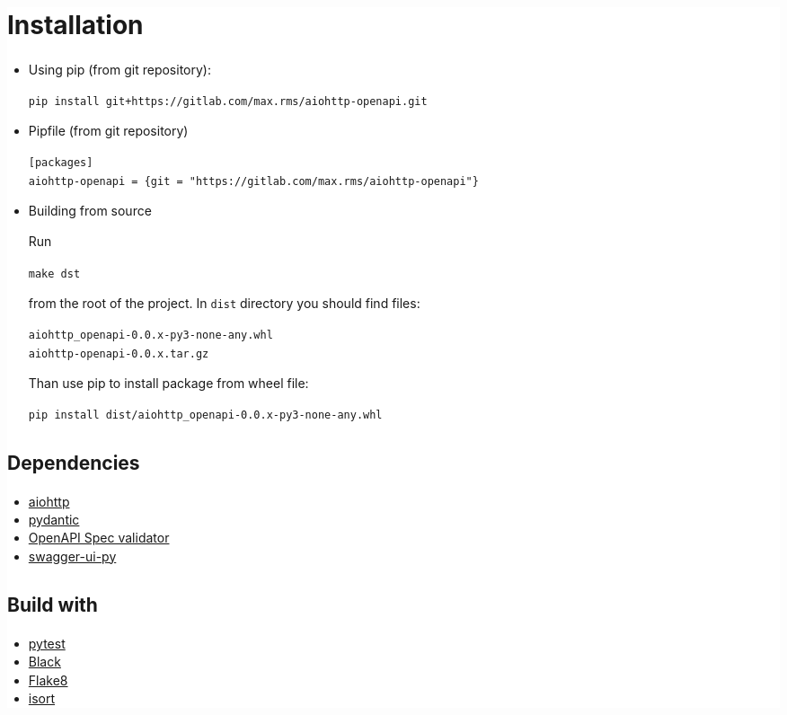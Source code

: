 
# Installation

- Using pip (from git repository):

    ```shell
    pip install git+https://gitlab.com/max.rms/aiohttp-openapi.git
    ```

- Pipfile (from git repository)

    ```
    [packages]
    aiohttp-openapi = {git = "https://gitlab.com/max.rms/aiohttp-openapi"}
    ```

- Building from source

    Run

    ```shell
    make dst
    ```
    from the root of the project.
    In `dist` directory you should find files:

    ```
    aiohttp_openapi-0.0.x-py3-none-any.whl
    aiohttp-openapi-0.0.x.tar.gz
    ```

    Than use pip to install package from wheel file:

    ```shell
    pip install dist/aiohttp_openapi-0.0.x-py3-none-any.whl
    ```


## Dependencies

- [aiohttp](https://docs.aiohttp.org)
- [pydantic](https://pydantic-docs.helpmanual.io/)
- [OpenAPI Spec validator](https://github.com/p1c2u/openapi-spec-validator)
- [swagger-ui-py](https://pypi.org/project/swagger-ui-py/)


## Build with

- [pytest](https://docs.pytest.org/)
- [Black](https://https://github.com/psf/black)
- [Flake8](https://flake8.pycqa.org/en/latest/)
- [isort](https://github.com/PyCQA/isort)
